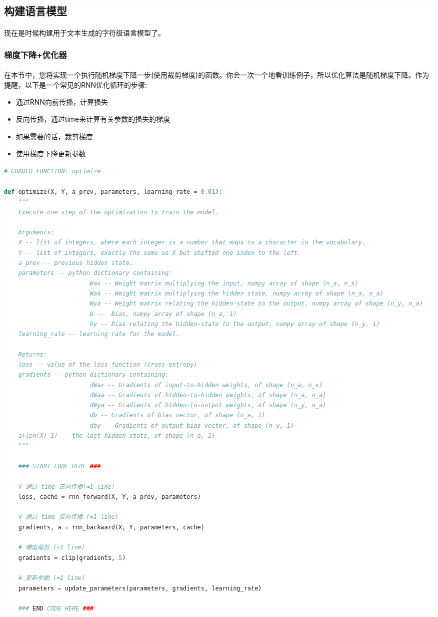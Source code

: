 ## 构建语言模型

现在是时候构建用于文本生成的字符级语言模型了。


### 梯度下降+优化器

在本节中，您将实现一个执行随机梯度下降一步(使用裁剪梯度)的函数。你会一次一个地看训练例子，所以优化算法是随机梯度下降。作为提醒，以下是一个常见的RNN优化循环的步骤:

- 通过RNN向前传播，计算损失

- 反向传播，通过time来计算有关参数的损失的梯度

- 如果需要的话，裁剪梯度

- 使用梯度下降更新参数

```python
# GRADED FUNCTION: optimize

def optimize(X, Y, a_prev, parameters, learning_rate = 0.01):
    """
    Execute one step of the optimization to train the model.
    
    Arguments:
    X -- list of integers, where each integer is a number that maps to a character in the vocabulary.
    Y -- list of integers, exactly the same as X but shifted one index to the left.
    a_prev -- previous hidden state.
    parameters -- python dictionary containing:
                        Wax -- Weight matrix multiplying the input, numpy array of shape (n_a, n_x)
                        Waa -- Weight matrix multiplying the hidden state, numpy array of shape (n_a, n_a)
                        Wya -- Weight matrix relating the hidden-state to the output, numpy array of shape (n_y, n_a)
                        b --  Bias, numpy array of shape (n_a, 1)
                        by -- Bias relating the hidden-state to the output, numpy array of shape (n_y, 1)
    learning_rate -- learning rate for the model.
    
    Returns:
    loss -- value of the loss function (cross-entropy)
    gradients -- python dictionary containing:
                        dWax -- Gradients of input-to-hidden weights, of shape (n_a, n_x)
                        dWaa -- Gradients of hidden-to-hidden weights, of shape (n_a, n_a)
                        dWya -- Gradients of hidden-to-output weights, of shape (n_y, n_a)
                        db -- Gradients of bias vector, of shape (n_a, 1)
                        dby -- Gradients of output bias vector, of shape (n_y, 1)
    a[len(X)-1] -- the last hidden state, of shape (n_a, 1)
    """
    
    ### START CODE HERE ###
    
    # 通过 time 正向传播(≈1 line)
    loss, cache = rnn_forward(X, Y, a_prev, parameters)
    
    # 通过 time 反向传播 (≈1 line)
    gradients, a = rnn_backward(X, Y, parameters, cache)
    
    # 梯度裁剪 (≈1 line)
    gradients = clip(gradients, 5)
    
    # 更新参数 (≈1 line)
    parameters = update_parameters(parameters, gradients, learning_rate)
    
    ### END CODE HERE ###
```